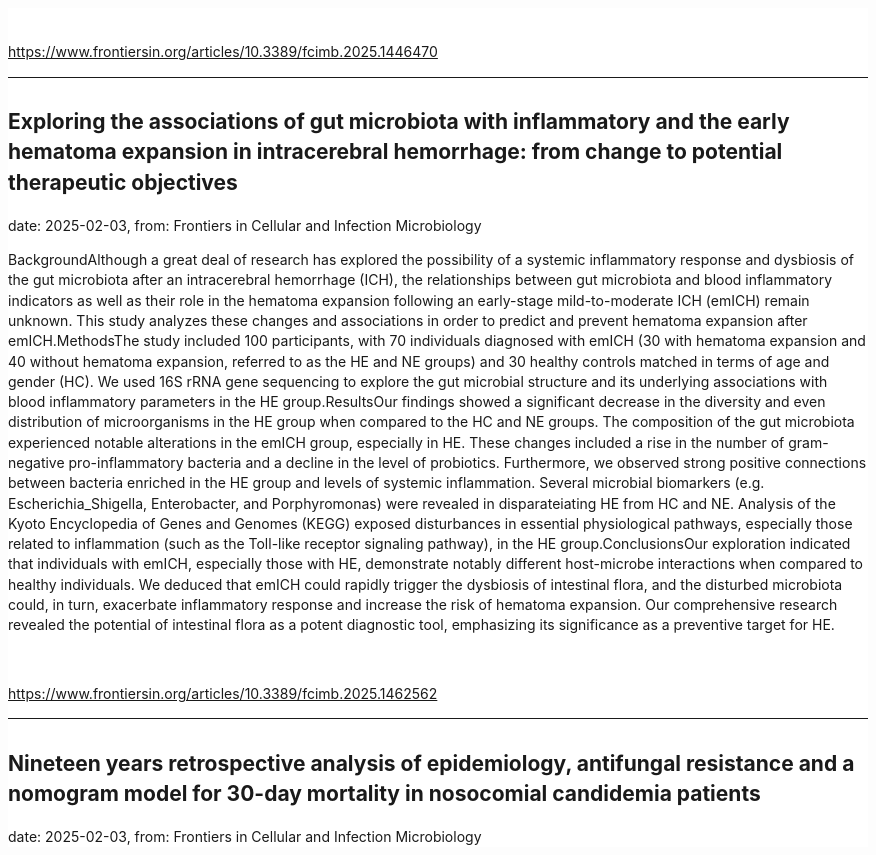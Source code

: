 <br> 

<https://www.frontiersin.org/articles/10.3389/fcimb.2025.1446470>

---

## Exploring the associations of gut microbiota with inflammatory and the early hematoma expansion in intracerebral hemorrhage: from change to potential therapeutic objectives

date: 2025-02-03, from: Frontiers in Cellular and Infection Microbiology

BackgroundAlthough a great deal of research has explored the possibility of a systemic inflammatory response and dysbiosis of the gut microbiota after an intracerebral hemorrhage (ICH), the relationships between gut microbiota and blood inflammatory indicators as well as their role in the hematoma expansion following an early-stage mild-to-moderate ICH (emICH) remain unknown. This study analyzes these changes and associations in order to predict and prevent hematoma expansion after emICH.MethodsThe study included 100 participants, with 70 individuals diagnosed with emICH (30 with hematoma expansion and 40 without hematoma expansion, referred to as the HE and NE groups) and 30 healthy controls matched in terms of age and gender (HC). We used 16S rRNA gene sequencing to explore the gut microbial structure and its underlying associations with blood inflammatory parameters in the HE group.ResultsOur findings showed a significant decrease in the diversity and even distribution of microorganisms in the HE group when compared to the HC and NE groups. The composition of the gut microbiota experienced notable alterations in the emICH group, especially in HE. These changes included a rise in the number of gram-negative pro-inflammatory bacteria and a decline in the level of probiotics. Furthermore, we observed strong positive connections between bacteria enriched in the HE group and levels of systemic inflammation. Several microbial biomarkers (e.g. Escherichia_Shigella, Enterobacter, and Porphyromonas) were revealed in disparateiating HE from HC and NE. Analysis of the Kyoto Encyclopedia of Genes and Genomes (KEGG) exposed disturbances in essential physiological pathways, especially those related to inflammation (such as the Toll-like receptor signaling pathway), in the HE group.ConclusionsOur exploration indicated that individuals with emICH, especially those with HE, demonstrate notably different host-microbe interactions when compared to healthy individuals. We deduced that emICH could rapidly trigger the dysbiosis of intestinal flora, and the disturbed microbiota could, in turn, exacerbate inflammatory response and increase the risk of hematoma expansion. Our comprehensive research revealed the potential of intestinal flora as a potent diagnostic tool, emphasizing its significance as a preventive target for HE. 

<br> 

<https://www.frontiersin.org/articles/10.3389/fcimb.2025.1462562>

---

## Nineteen years retrospective analysis of epidemiology, antifungal resistance and a nomogram model for 30-day mortality in nosocomial candidemia patients

date: 2025-02-03, from: Frontiers in Cellular and Infection Microbiology
